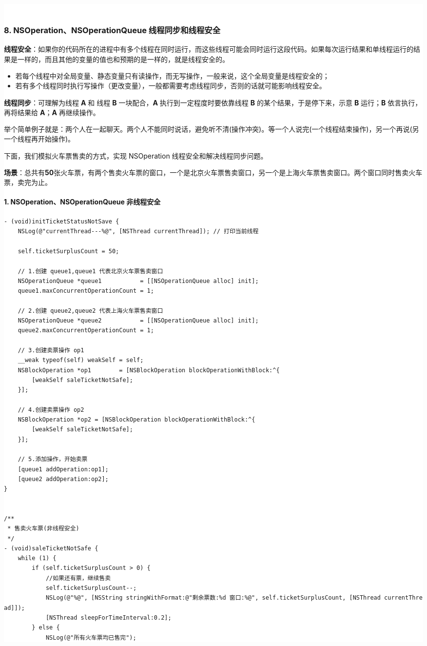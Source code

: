 
<br>

### 8. NSOperation、NSOperationQueue 线程同步和线程安全


**线程安全**：如果你的代码所在的进程中有多个线程在同时运行，而这些线程可能会同时运行这段代码。如果每次运行结果和单线程运行的结果是一样的，而且其他的变量的值也和预期的是一样的，就是线程安全的。

* 若每个线程中对全局变量、静态变量只有读操作，而无写操作，一般来说，这个全局变量是线程安全的；
* 若有多个线程同时执行写操作（更改变量），一般都需要考虑线程同步，否则的话就可能影响线程安全。


**线程同步**：可理解为线程 **A** 和 线程 **B** 一块配合，**A** 执行到一定程度时要依靠线程 **B** 的某个结果，于是停下来，示意 **B** 运行；**B** 依言执行，再将结果给 **A**；**A** 再继续操作。

举个简单例子就是：两个人在一起聊天。两个人不能同时说话，避免听不清(操作冲突)。等一个人说完(一个线程结束操作)，另一个再说(另一个线程再开始操作)。

下面，我们模拟火车票售卖的方式，实现 NSOperation 线程安全和解决线程同步问题。

**场景**：总共有**50**张火车票，有两个售卖火车票的窗口，一个是北京火车票售卖窗口，另一个是上海火车票售卖窗口。两个窗口同时售卖火车票，卖完为止。

#### 1. NSOperation、NSOperationQueue 非线程安全


```
- (void)initTicketStatusNotSave {
    NSLog(@"currentThread---%@", [NSThread currentThread]); // 打印当前线程

    self.ticketSurplusCount = 50;

    // 1.创建 queue1,queue1 代表北京火车票售卖窗口
    NSOperationQueue *queue1           = [[NSOperationQueue alloc] init];
    queue1.maxConcurrentOperationCount = 1;

    // 2.创建 queue2,queue2 代表上海火车票售卖窗口
    NSOperationQueue *queue2           = [[NSOperationQueue alloc] init];
    queue2.maxConcurrentOperationCount = 1;

    // 3.创建卖票操作 op1
    __weak typeof(self) weakSelf = self;
    NSBlockOperation *op1        = [NSBlockOperation blockOperationWithBlock:^{
        [weakSelf saleTicketNotSafe];
    }];

    // 4.创建卖票操作 op2
    NSBlockOperation *op2 = [NSBlockOperation blockOperationWithBlock:^{
        [weakSelf saleTicketNotSafe];
    }];

    // 5.添加操作，开始卖票
    [queue1 addOperation:op1];
    [queue2 addOperation:op2];
}


/**
 * 售卖火车票(非线程安全)
 */
- (void)saleTicketNotSafe {
    while (1) {
        if (self.ticketSurplusCount > 0) {
            //如果还有票，继续售卖
            self.ticketSurplusCount--;
            NSLog(@"%@", [NSString stringWithFormat:@"剩余票数:%d 窗口:%@", self.ticketSurplusCount, [NSThread currentThread]]);
            [NSThread sleepForTimeInterval:0.2];
        } else {
            NSLog(@"所有火车票均已售完");
```